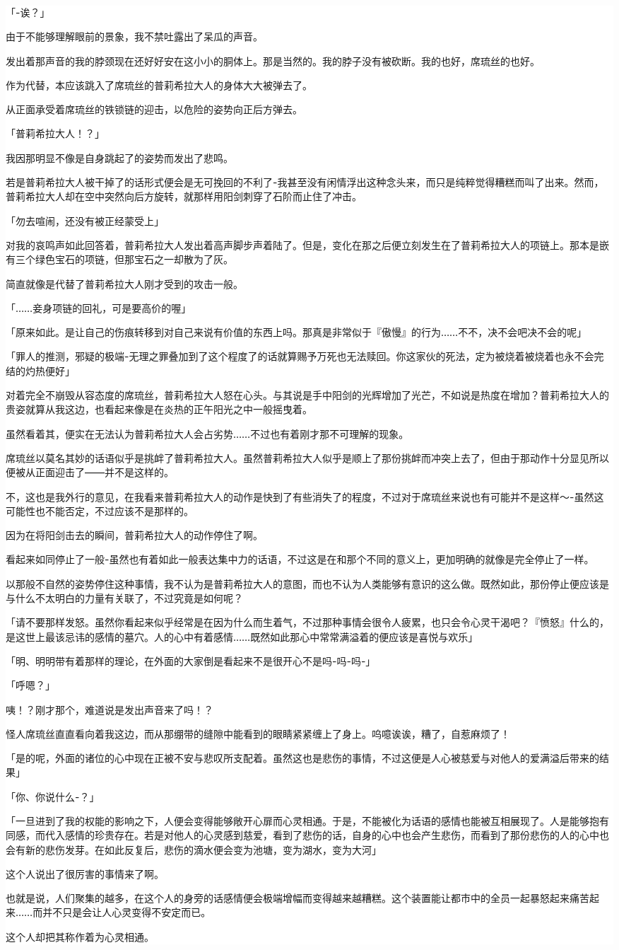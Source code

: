 「-诶？」

由于不能够理解眼前的景象，我不禁吐露出了呆瓜的声音。

发出着那声音的我的脖颈现在还好好安在这小小的胴体上。那是当然的。我的脖子没有被砍断。我的也好，席琉丝的也好。

作为代替，本应该跳入了席琉丝的普莉希拉大人的身体大大被弹去了。

从正面承受着席琉丝的铁锁链的迎击，以危险的姿势向正后方弹去。

「普莉希拉大人！？」

我因那明显不像是自身跳起了的姿势而发出了悲鸣。

若是普莉希拉大人被干掉了的话形式便会是无可挽回的不利了-我甚至没有闲情浮出这种念头来，而只是纯粹觉得糟糕而叫了出来。然而，普莉希拉大人却在空中突然向后方旋转，就那样用阳剑刺穿了石阶而止住了冲击。

「勿去喧闹，还没有被正经蒙受上」

对我的哀鸣声如此回答着，普莉希拉大人发出着高声脚步声着陆了。但是，变化在那之后便立刻发生在了普莉希拉大人的项链上。那本是嵌有三个绿色宝石的项链，但那宝石之一却散为了灰。

简直就像是代替了普莉希拉大人刚才受到的攻击一般。

「……妾身项链的回礼，可是要高价的喔」

「原来如此。是让自己的伤痕转移到对自己来说有价值的东西上吗。那真是非常似于『傲慢』的行为……不不，决不会吧决不会的呢」

「罪人的推测，邪疑的极端-无理之罪叠加到了这个程度了的话就算赐予万死也无法赎回。你这家伙的死法，定为被烧着被烧着也永不会完结的灼热便好」

对着完全不崩毁从容态度的席琉丝，普莉希拉大人怒在心头。与其说是手中阳剑的光辉增加了光芒，不如说是热度在增加？普莉希拉大人的贵姿就算从我这边，也看起来像是在炎热的正午阳光之中一般摇曳着。

虽然看着其，便实在无法认为普莉希拉大人会占劣势……不过也有着刚才那不可理解的现象。

席琉丝以莫名其妙的话语似乎是挑衅了普莉希拉大人。虽然普莉希拉大人似乎是顺上了那份挑衅而冲突上去了，但由于那动作十分显见所以便被从正面迎击了——并不是这样的。

不，这也是我外行的意见，在我看来普莉希拉大人的动作是快到了有些消失了的程度，不过对于席琉丝来说也有可能并不是这样～-虽然这可能性也不能否定，不过应该不是那样的。

因为在将阳剑击去的瞬间，普莉希拉大人的动作停住了啊。

看起来如同停止了一般-虽然也有着如此一般表达集中力的话语，不过这是在和那个不同的意义上，更加明确的就像是完全停止了一样。

以那般不自然的姿势停住这种事情，我不认为是普莉希拉大人的意图，而也不认为人类能够有意识的这么做。既然如此，那份停止便应该是与什么不太明白的力量有关联了，不过究竟是如何呢？

「请不要那样发怒。虽然你看起来似乎经常是在因为什么而生着气，不过那种事情会很令人疲累，也只会令心灵干渴吧？『愤怒』什么的，是这世上最该忌讳的感情的墓穴。人的心中有着感情……既然如此那心中常常满溢着的便应该是喜悦与欢乐」

「明、明明带有着那样的理论，在外面的大家倒是看起来不是很开心不是吗-吗-吗-」

「呼嗯？」

咦！？刚才那个，难道说是发出声音来了吗！？

怪人席琉丝直直看向着我这边，而从那绷带的缝隙中能看到的眼睛紧紧缠上了身上。呜噫诶诶，糟了，自惹麻烦了！

「是的呢，外面的诸位的心中现在正被不安与悲叹所支配着。虽然这也是悲伤的事情，不过这便是人心被慈爱与对他人的爱满溢后带来的结果」

「你、你说什么-？」

「一旦进到了我的权能的影响之下，人便会变得能够敞开心扉而心灵相通。于是，不能被化为话语的感情也能被互相展现了。人是能够抱有同感，而代入感情的珍贵存在。若是对他人的心灵感到慈爱，看到了悲伤的话，自身的心中也会产生悲伤，而看到了那份悲伤的人的心中也会有新的悲伤发芽。在如此反复后，悲伤的滴水便会变为池塘，变为湖水，变为大河」

这个人说出了很厉害的事情来了啊。

也就是说，人们聚集的越多，在这个人的身旁的话感情便会极端增幅而变得越来越糟糕。这个装置能让都市中的全员一起暴怒起来痛苦起来……而并不只是会让人心灵变得不安定而已。

这个人却把其称作着为心灵相通。

